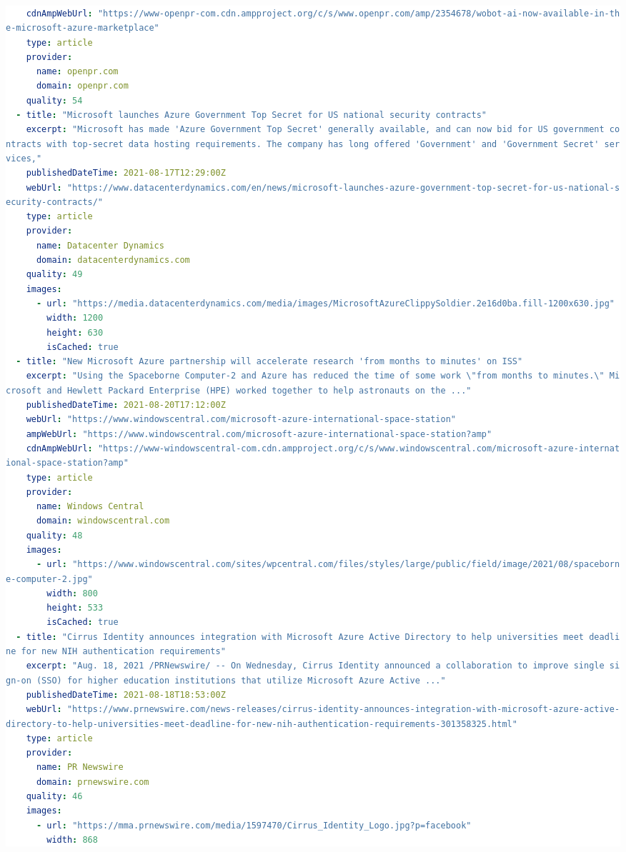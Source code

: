 ```yaml
    cdnAmpWebUrl: "https://www-openpr-com.cdn.ampproject.org/c/s/www.openpr.com/amp/2354678/wobot-ai-now-available-in-the-microsoft-azure-marketplace"
    type: article
    provider:
      name: openpr.com
      domain: openpr.com
    quality: 54
  - title: "Microsoft launches Azure Government Top Secret for US national security contracts"
    excerpt: "Microsoft has made 'Azure Government Top Secret' generally available, and can now bid for US government contracts with top-secret data hosting requirements. The company has long offered 'Government' and 'Government Secret' services,"
    publishedDateTime: 2021-08-17T12:29:00Z
    webUrl: "https://www.datacenterdynamics.com/en/news/microsoft-launches-azure-government-top-secret-for-us-national-security-contracts/"
    type: article
    provider:
      name: Datacenter Dynamics
      domain: datacenterdynamics.com
    quality: 49
    images:
      - url: "https://media.datacenterdynamics.com/media/images/MicrosoftAzureClippySoldier.2e16d0ba.fill-1200x630.jpg"
        width: 1200
        height: 630
        isCached: true
  - title: "New Microsoft Azure partnership will accelerate research 'from months to minutes' on ISS"
    excerpt: "Using the Spaceborne Computer-2 and Azure has reduced the time of some work \"from months to minutes.\" Microsoft and Hewlett Packard Enterprise (HPE) worked together to help astronauts on the ..."
    publishedDateTime: 2021-08-20T17:12:00Z
    webUrl: "https://www.windowscentral.com/microsoft-azure-international-space-station"
    ampWebUrl: "https://www.windowscentral.com/microsoft-azure-international-space-station?amp"
    cdnAmpWebUrl: "https://www-windowscentral-com.cdn.ampproject.org/c/s/www.windowscentral.com/microsoft-azure-international-space-station?amp"
    type: article
    provider:
      name: Windows Central
      domain: windowscentral.com
    quality: 48
    images:
      - url: "https://www.windowscentral.com/sites/wpcentral.com/files/styles/large/public/field/image/2021/08/spaceborne-computer-2.jpg"
        width: 800
        height: 533
        isCached: true
  - title: "Cirrus Identity announces integration with Microsoft Azure Active Directory to help universities meet deadline for new NIH authentication requirements"
    excerpt: "Aug. 18, 2021 /PRNewswire/ -- On Wednesday, Cirrus Identity announced a collaboration to improve single sign-on (SSO) for higher education institutions that utilize Microsoft Azure Active ..."
    publishedDateTime: 2021-08-18T18:53:00Z
    webUrl: "https://www.prnewswire.com/news-releases/cirrus-identity-announces-integration-with-microsoft-azure-active-directory-to-help-universities-meet-deadline-for-new-nih-authentication-requirements-301358325.html"
    type: article
    provider:
      name: PR Newswire
      domain: prnewswire.com
    quality: 46
    images:
      - url: "https://mma.prnewswire.com/media/1597470/Cirrus_Identity_Logo.jpg?p=facebook"
        width: 868
```